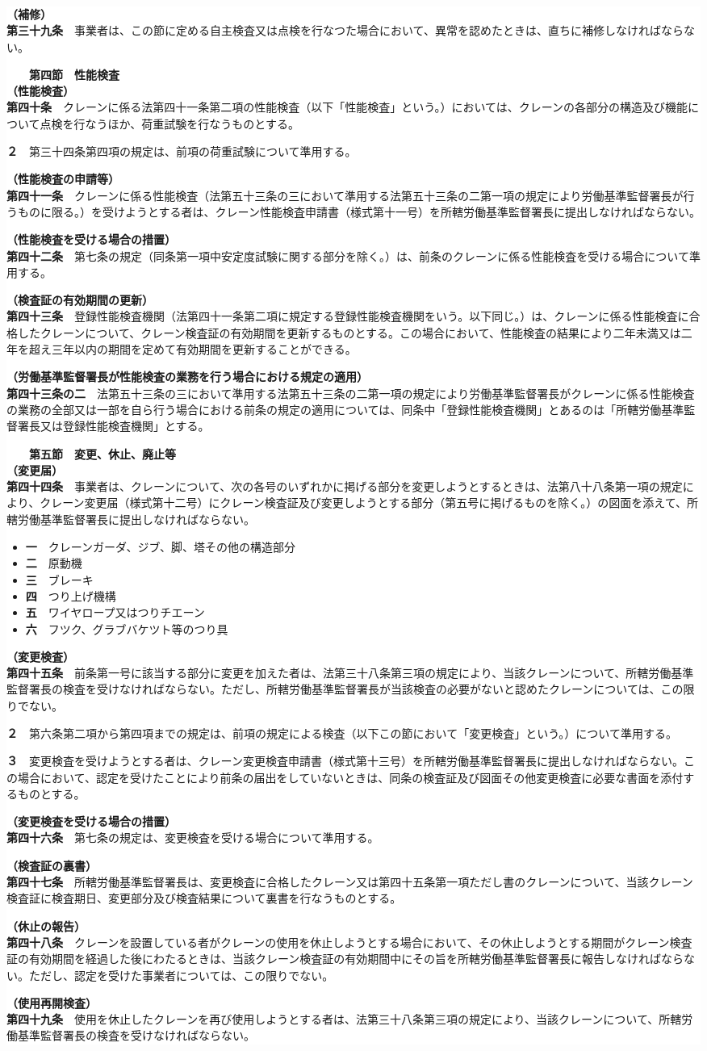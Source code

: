 **（補修）**  
**第三十九条**　事業者は、この節に定める自主検査又は点検を行なつた場合において、異常を認めたときは、直ちに補修しなければならない。  
  
&emsp;&emsp;**第四節　性能検査**  
**（性能検査）**  
**第四十条**　クレーンに係る法第四十一条第二項の性能検査（以下「性能検査」という。）においては、クレーンの各部分の構造及び機能について点検を行なうほか、荷重試験を行なうものとする。  
  
**２**　第三十四条第四項の規定は、前項の荷重試験について準用する。  
  
**（性能検査の申請等）**  
**第四十一条**　クレーンに係る性能検査（法第五十三条の三において準用する法第五十三条の二第一項の規定により労働基準監督署長が行うものに限る。）を受けようとする者は、クレーン性能検査申請書（様式第十一号）を所轄労働基準監督署長に提出しなければならない。  
  
**（性能検査を受ける場合の措置）**  
**第四十二条**　第七条の規定（同条第一項中安定度試験に関する部分を除く。）は、前条のクレーンに係る性能検査を受ける場合について準用する。  
  
**（検査証の有効期間の更新）**  
**第四十三条**　登録性能検査機関（法第四十一条第二項に規定する登録性能検査機関をいう。以下同じ。）は、クレーンに係る性能検査に合格したクレーンについて、クレーン検査証の有効期間を更新するものとする。この場合において、性能検査の結果により二年未満又は二年を超え三年以内の期間を定めて有効期間を更新することができる。  
  
**（労働基準監督署長が性能検査の業務を行う場合における規定の適用）**  
**第四十三条の二**　法第五十三条の三において準用する法第五十三条の二第一項の規定により労働基準監督署長がクレーンに係る性能検査の業務の全部又は一部を自ら行う場合における前条の規定の適用については、同条中「登録性能検査機関」とあるのは「所轄労働基準監督署長又は登録性能検査機関」とする。  
  
&emsp;&emsp;**第五節　変更、休止、廃止等**  
**（変更届）**  
**第四十四条**　事業者は、クレーンについて、次の各号のいずれかに掲げる部分を変更しようとするときは、法第八十八条第一項の規定により、クレーン変更届（様式第十二号）にクレーン検査証及び変更しようとする部分（第五号に掲げるものを除く。）の図面を添えて、所轄労働基準監督署長に提出しなければならない。  
* **一**　クレーンガーダ、ジブ、脚、塔その他の構造部分  
* **二**　原動機  
* **三**　ブレーキ  
* **四**　つり上げ機構  
* **五**　ワイヤロープ又はつりチエーン  
* **六**　フツク、グラブバケツト等のつり具  
  
**（変更検査）**  
**第四十五条**　前条第一号に該当する部分に変更を加えた者は、法第三十八条第三項の規定により、当該クレーンについて、所轄労働基準監督署長の検査を受けなければならない。ただし、所轄労働基準監督署長が当該検査の必要がないと認めたクレーンについては、この限りでない。  
  
**２**　第六条第二項から第四項までの規定は、前項の規定による検査（以下この節において「変更検査」という。）について準用する。  
  
**３**　変更検査を受けようとする者は、クレーン変更検査申請書（様式第十三号）を所轄労働基準監督署長に提出しなければならない。この場合において、認定を受けたことにより前条の届出をしていないときは、同条の検査証及び図面その他変更検査に必要な書面を添付するものとする。  
  
**（変更検査を受ける場合の措置）**  
**第四十六条**　第七条の規定は、変更検査を受ける場合について準用する。  
  
**（検査証の裏書）**  
**第四十七条**　所轄労働基準監督署長は、変更検査に合格したクレーン又は第四十五条第一項ただし書のクレーンについて、当該クレーン検査証に検査期日、変更部分及び検査結果について裏書を行なうものとする。  
  
**（休止の報告）**  
**第四十八条**　クレーンを設置している者がクレーンの使用を休止しようとする場合において、その休止しようとする期間がクレーン検査証の有効期間を経過した後にわたるときは、当該クレーン検査証の有効期間中にその旨を所轄労働基準監督署長に報告しなければならない。ただし、認定を受けた事業者については、この限りでない。  
  
**（使用再開検査）**  
**第四十九条**　使用を休止したクレーンを再び使用しようとする者は、法第三十八条第三項の規定により、当該クレーンについて、所轄労働基準監督署長の検査を受けなければならない。  
  